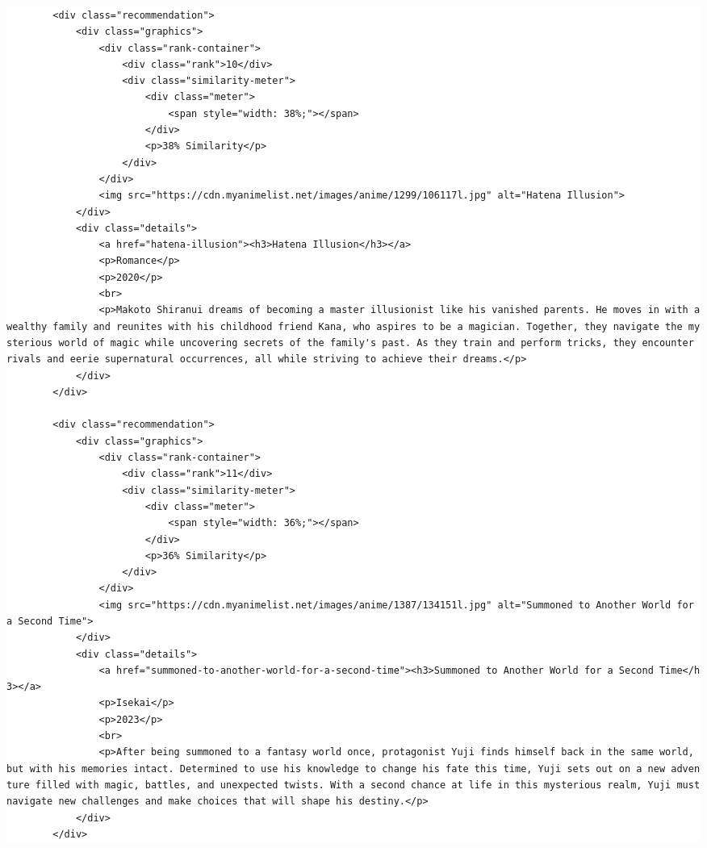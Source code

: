             <div class="recommendation">
                <div class="graphics">
                    <div class="rank-container">
                        <div class="rank">10</div>
                        <div class="similarity-meter">
                            <div class="meter">
                                <span style="width: 38%;"></span>
                            </div>
                            <p>38% Similarity</p>
                        </div>
                    </div>
                    <img src="https://cdn.myanimelist.net/images/anime/1299/106117l.jpg" alt="Hatena Illusion">
                </div>
                <div class="details">
                    <a href="hatena-illusion"><h3>Hatena Illusion</h3></a>
                    <p>Romance</p>
                    <p>2020</p>
                    <br>
                    <p>Makoto Shiranui dreams of becoming a master illusionist like his vanished parents. He moves in with a wealthy family and reunites with his childhood friend Kana, who aspires to be a magician. Together, they navigate the mysterious world of magic while uncovering secrets of the family's past. As they train and perform tricks, they encounter rivals and eerie supernatural occurrences, all while striving to achieve their dreams.</p>
                </div>
            </div>

            <div class="recommendation">
                <div class="graphics">
                    <div class="rank-container">
                        <div class="rank">11</div>
                        <div class="similarity-meter">
                            <div class="meter">
                                <span style="width: 36%;"></span>
                            </div>
                            <p>36% Similarity</p>
                        </div>
                    </div>
                    <img src="https://cdn.myanimelist.net/images/anime/1387/134151l.jpg" alt="Summoned to Another World for a Second Time">
                </div>
                <div class="details">
                    <a href="summoned-to-another-world-for-a-second-time"><h3>Summoned to Another World for a Second Time</h3></a>
                    <p>Isekai</p>
                    <p>2023</p>
                    <br>
                    <p>After being summoned to a fantasy world once, protagonist Yuji finds himself back in the same world, but with his memories intact. Determined to use his knowledge to change his fate this time, Yuji sets out on a new adventure filled with magic, battles, and unexpected twists. With a second chance at life in this mysterious realm, Yuji must navigate new challenges and make choices that will shape his destiny.</p>
                </div>
            </div>
